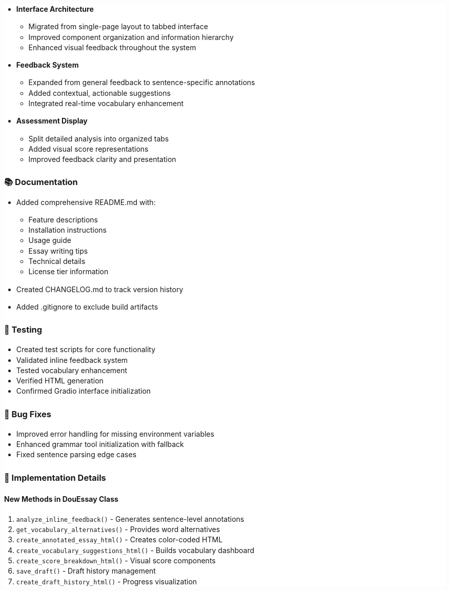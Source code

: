 - **Interface Architecture**
  - Migrated from single-page layout to tabbed interface
  - Improved component organization and information hierarchy
  - Enhanced visual feedback throughout the system
  
- **Feedback System**
  - Expanded from general feedback to sentence-specific annotations
  - Added contextual, actionable suggestions
  - Integrated real-time vocabulary enhancement
  
- **Assessment Display**
  - Split detailed analysis into organized tabs
  - Added visual score representations
  - Improved feedback clarity and presentation

### 📚 Documentation

- Added comprehensive README.md with:
  - Feature descriptions
  - Installation instructions
  - Usage guide
  - Essay writing tips
  - Technical details
  - License tier information
  
- Created CHANGELOG.md to track version history

- Added .gitignore to exclude build artifacts

### 🧪 Testing

- Created test scripts for core functionality
- Validated inline feedback system
- Tested vocabulary enhancement
- Verified HTML generation
- Confirmed Gradio interface initialization

### 🐛 Bug Fixes

- Improved error handling for missing environment variables
- Enhanced grammar tool initialization with fallback
- Fixed sentence parsing edge cases

### 🎯 Implementation Details

#### New Methods in DouEssay Class

1. `analyze_inline_feedback()` - Generates sentence-level annotations
2. `get_vocabulary_alternatives()` - Provides word alternatives
3. `create_annotated_essay_html()` - Creates color-coded HTML
4. `create_vocabulary_suggestions_html()` - Builds vocabulary dashboard
5. `create_score_breakdown_html()` - Visual score components
6. `save_draft()` - Draft history management
7. `create_draft_history_html()` - Progress visualization
